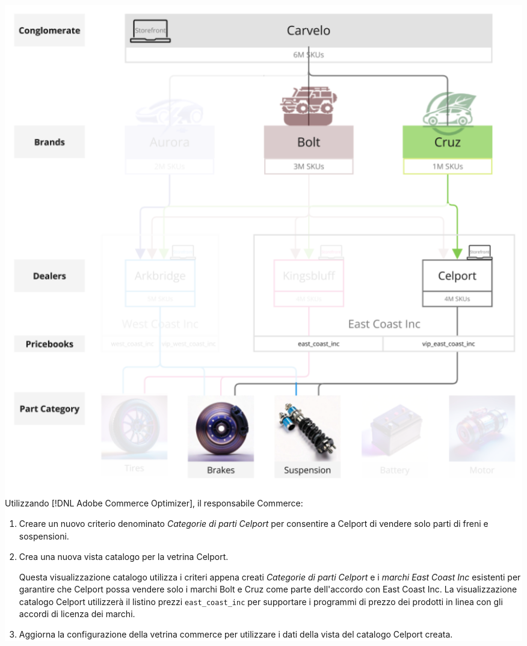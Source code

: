 ![Rivenditore Celport](../assets/celport-dealer.png)

Utilizzando [!DNL Adobe Commerce Optimizer], il responsabile Commerce:

1. Creare un nuovo criterio denominato *Categorie di parti Celport* per consentire a Celport di vendere solo parti di freni e sospensioni.
1. Crea una nuova vista catalogo per la vetrina Celport.

   Questa visualizzazione catalogo utilizza i criteri appena creati *Categorie di parti Celport* e i *marchi East Coast Inc* esistenti per garantire che Celport possa vendere solo i marchi Bolt e Cruz come parte dell&#39;accordo con East Coast Inc. La visualizzazione catalogo Celport utilizzerà il listino prezzi `east_coast_inc` per supportare i programmi di prezzo dei prodotti in linea con gli accordi di licenza dei marchi.
1. Aggiorna la configurazione della vetrina commerce per utilizzare i dati della vista del catalogo Celport creata.
